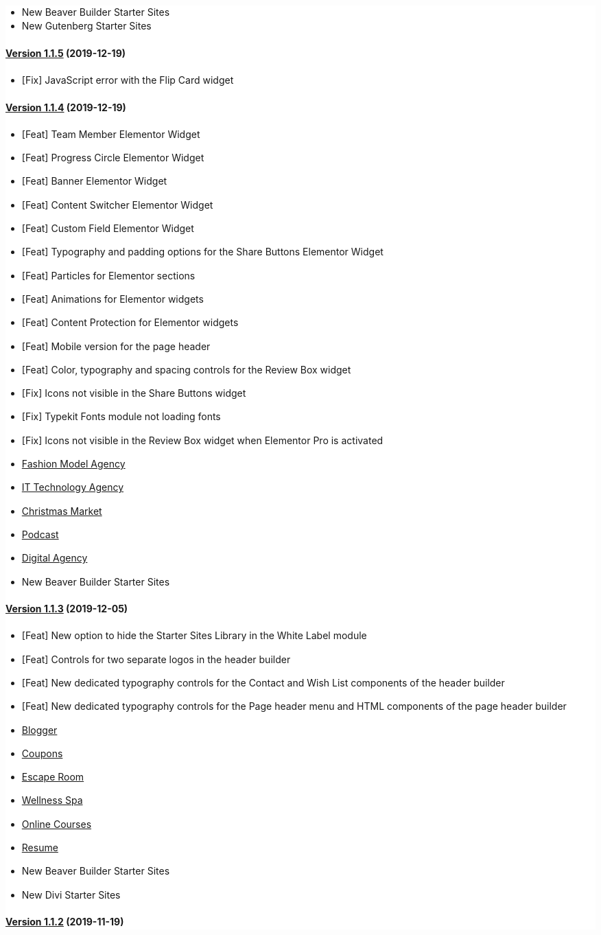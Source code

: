 - New Beaver Builder Starter Sites
- New Gutenberg Starter Sites

#### [Version 1.1.5](https://github.com/Codeinwp/neve-pro-addon/compare/v1.1.4...v1.1.5) (2019-12-19)

- [Fix] JavaScript error with the Flip Card widget

#### [Version 1.1.4](https://github.com/Codeinwp/neve-pro-addon/compare/v1.1.3...v1.1.4) (2019-12-19)

- [Feat] Team Member Elementor Widget
- [Feat] Progress Circle Elementor Widget
- [Feat] Banner Elementor Widget
- [Feat] Content Switcher Elementor Widget
- [Feat] Custom Field Elementor Widget
- [Feat] Typography and padding options for the Share Buttons Elementor Widget
- [Feat] Particles for Elementor sections
- [Feat] Animations for Elementor widgets
- [Feat] Content Protection for Elementor widgets
- [Feat] Mobile version for the page header
- [Feat] Color, typography and spacing controls for the Review Box widget
- [Fix] Icons not visible in the Share Buttons widget
- [Fix] Typekit Fonts module not loading fonts
- [Fix] Icons not visible in the Review Box widget when Elementor Pro is activated

- [Fashion Model Agency](https://themeisle.com/demo/?theme=Fashion%20Model%20Agency)
- [IT Technology Agency](https://themeisle.com/demo/?theme=IT%20Technology%20Agency)
- [Christmas Market](https://themeisle.com/demo/?theme=Christmas%20Market)
- [Podcast](https://themeisle.com/demo/?theme=Podcast)
- [Digital Agency](https://themeisle.com/demo/?theme=Digital%20Agency)

- New Beaver Builder Starter Sites

#### [Version 1.1.3](https://github.com/Codeinwp/neve-pro-addon/compare/v1.1.2...v1.1.3) (2019-12-05)

- [Feat] New option to hide the Starter Sites Library in the White Label module
- [Feat] Controls for two separate logos in the header builder
- [Feat] New dedicated typography controls for the Contact and Wish List components of the header builder
- [Feat] New dedicated typography controls for the Page header menu and HTML components of the page header builder
- [Blogger](https://themeisle.com/demo/?theme=Blogger)
- [Coupons](https://themeisle.com/demo/?theme=Coupons%20Discounts%20and%20Offers)
- [Escape Room](https://themeisle.com/demo/?theme=Escape%20Room)
- [Wellness Spa](https://themeisle.com/demo/?theme=Wellness%20Spa)
- [Online Courses](https://themeisle.com/demo/?theme=Online%20Courses)
- [Resume](https://themeisle.com/demo/?theme=Resume)

- New Beaver Builder Starter Sites
- New Divi Starter Sites

#### [Version 1.1.2](https://github.com/Codeinwp/neve-pro-addon/compare/v1.1.1...v1.1.2) (2019-11-19)
